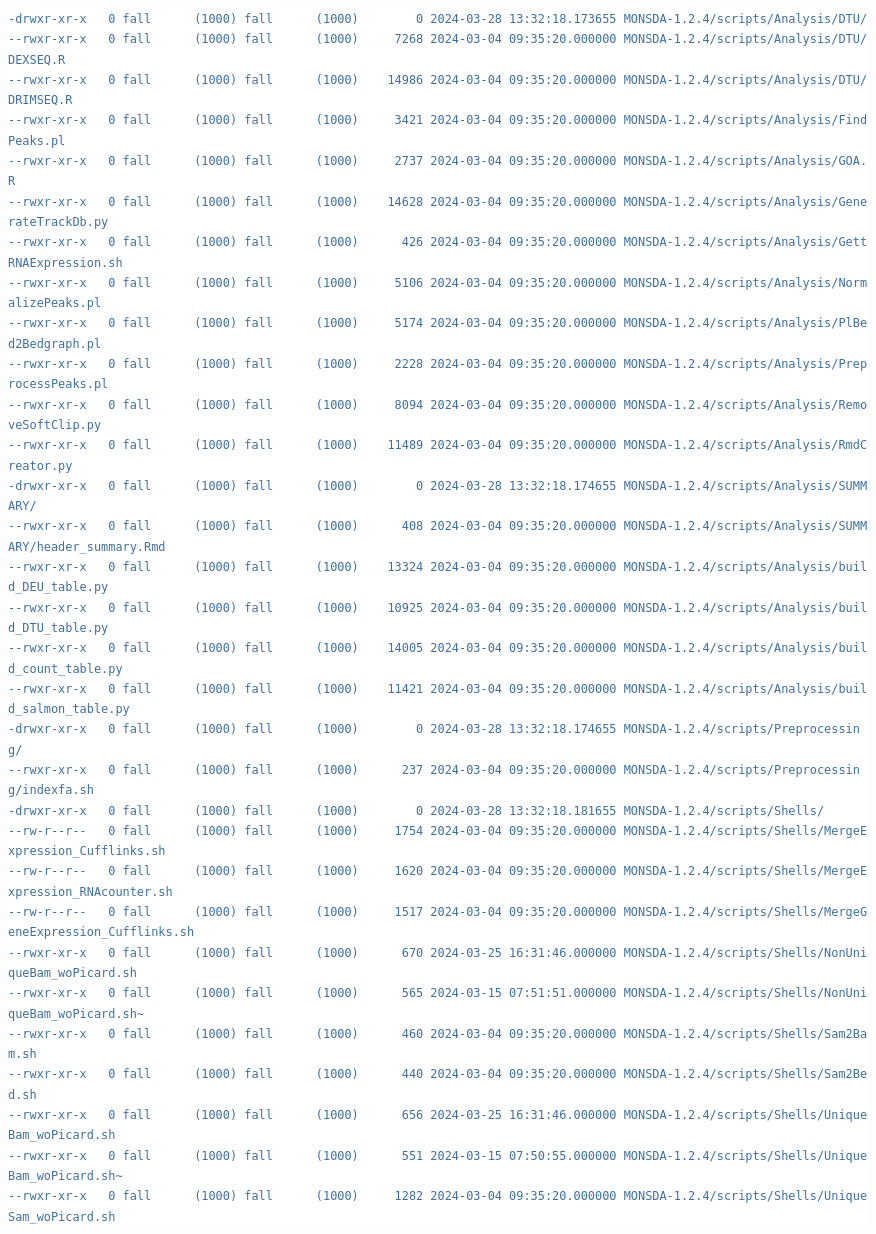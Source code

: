 ```diff
-drwxr-xr-x   0 fall      (1000) fall      (1000)        0 2024-03-28 13:32:18.173655 MONSDA-1.2.4/scripts/Analysis/DTU/
--rwxr-xr-x   0 fall      (1000) fall      (1000)     7268 2024-03-04 09:35:20.000000 MONSDA-1.2.4/scripts/Analysis/DTU/DEXSEQ.R
--rwxr-xr-x   0 fall      (1000) fall      (1000)    14986 2024-03-04 09:35:20.000000 MONSDA-1.2.4/scripts/Analysis/DTU/DRIMSEQ.R
--rwxr-xr-x   0 fall      (1000) fall      (1000)     3421 2024-03-04 09:35:20.000000 MONSDA-1.2.4/scripts/Analysis/FindPeaks.pl
--rwxr-xr-x   0 fall      (1000) fall      (1000)     2737 2024-03-04 09:35:20.000000 MONSDA-1.2.4/scripts/Analysis/GOA.R
--rwxr-xr-x   0 fall      (1000) fall      (1000)    14628 2024-03-04 09:35:20.000000 MONSDA-1.2.4/scripts/Analysis/GenerateTrackDb.py
--rwxr-xr-x   0 fall      (1000) fall      (1000)      426 2024-03-04 09:35:20.000000 MONSDA-1.2.4/scripts/Analysis/GettRNAExpression.sh
--rwxr-xr-x   0 fall      (1000) fall      (1000)     5106 2024-03-04 09:35:20.000000 MONSDA-1.2.4/scripts/Analysis/NormalizePeaks.pl
--rwxr-xr-x   0 fall      (1000) fall      (1000)     5174 2024-03-04 09:35:20.000000 MONSDA-1.2.4/scripts/Analysis/PlBed2Bedgraph.pl
--rwxr-xr-x   0 fall      (1000) fall      (1000)     2228 2024-03-04 09:35:20.000000 MONSDA-1.2.4/scripts/Analysis/PreprocessPeaks.pl
--rwxr-xr-x   0 fall      (1000) fall      (1000)     8094 2024-03-04 09:35:20.000000 MONSDA-1.2.4/scripts/Analysis/RemoveSoftClip.py
--rwxr-xr-x   0 fall      (1000) fall      (1000)    11489 2024-03-04 09:35:20.000000 MONSDA-1.2.4/scripts/Analysis/RmdCreator.py
-drwxr-xr-x   0 fall      (1000) fall      (1000)        0 2024-03-28 13:32:18.174655 MONSDA-1.2.4/scripts/Analysis/SUMMARY/
--rwxr-xr-x   0 fall      (1000) fall      (1000)      408 2024-03-04 09:35:20.000000 MONSDA-1.2.4/scripts/Analysis/SUMMARY/header_summary.Rmd
--rwxr-xr-x   0 fall      (1000) fall      (1000)    13324 2024-03-04 09:35:20.000000 MONSDA-1.2.4/scripts/Analysis/build_DEU_table.py
--rwxr-xr-x   0 fall      (1000) fall      (1000)    10925 2024-03-04 09:35:20.000000 MONSDA-1.2.4/scripts/Analysis/build_DTU_table.py
--rwxr-xr-x   0 fall      (1000) fall      (1000)    14005 2024-03-04 09:35:20.000000 MONSDA-1.2.4/scripts/Analysis/build_count_table.py
--rwxr-xr-x   0 fall      (1000) fall      (1000)    11421 2024-03-04 09:35:20.000000 MONSDA-1.2.4/scripts/Analysis/build_salmon_table.py
-drwxr-xr-x   0 fall      (1000) fall      (1000)        0 2024-03-28 13:32:18.174655 MONSDA-1.2.4/scripts/Preprocessing/
--rwxr-xr-x   0 fall      (1000) fall      (1000)      237 2024-03-04 09:35:20.000000 MONSDA-1.2.4/scripts/Preprocessing/indexfa.sh
-drwxr-xr-x   0 fall      (1000) fall      (1000)        0 2024-03-28 13:32:18.181655 MONSDA-1.2.4/scripts/Shells/
--rw-r--r--   0 fall      (1000) fall      (1000)     1754 2024-03-04 09:35:20.000000 MONSDA-1.2.4/scripts/Shells/MergeExpression_Cufflinks.sh
--rw-r--r--   0 fall      (1000) fall      (1000)     1620 2024-03-04 09:35:20.000000 MONSDA-1.2.4/scripts/Shells/MergeExpression_RNAcounter.sh
--rw-r--r--   0 fall      (1000) fall      (1000)     1517 2024-03-04 09:35:20.000000 MONSDA-1.2.4/scripts/Shells/MergeGeneExpression_Cufflinks.sh
--rwxr-xr-x   0 fall      (1000) fall      (1000)      670 2024-03-25 16:31:46.000000 MONSDA-1.2.4/scripts/Shells/NonUniqueBam_woPicard.sh
--rwxr-xr-x   0 fall      (1000) fall      (1000)      565 2024-03-15 07:51:51.000000 MONSDA-1.2.4/scripts/Shells/NonUniqueBam_woPicard.sh~
--rwxr-xr-x   0 fall      (1000) fall      (1000)      460 2024-03-04 09:35:20.000000 MONSDA-1.2.4/scripts/Shells/Sam2Bam.sh
--rwxr-xr-x   0 fall      (1000) fall      (1000)      440 2024-03-04 09:35:20.000000 MONSDA-1.2.4/scripts/Shells/Sam2Bed.sh
--rwxr-xr-x   0 fall      (1000) fall      (1000)      656 2024-03-25 16:31:46.000000 MONSDA-1.2.4/scripts/Shells/UniqueBam_woPicard.sh
--rwxr-xr-x   0 fall      (1000) fall      (1000)      551 2024-03-15 07:50:55.000000 MONSDA-1.2.4/scripts/Shells/UniqueBam_woPicard.sh~
--rwxr-xr-x   0 fall      (1000) fall      (1000)     1282 2024-03-04 09:35:20.000000 MONSDA-1.2.4/scripts/Shells/UniqueSam_woPicard.sh
```